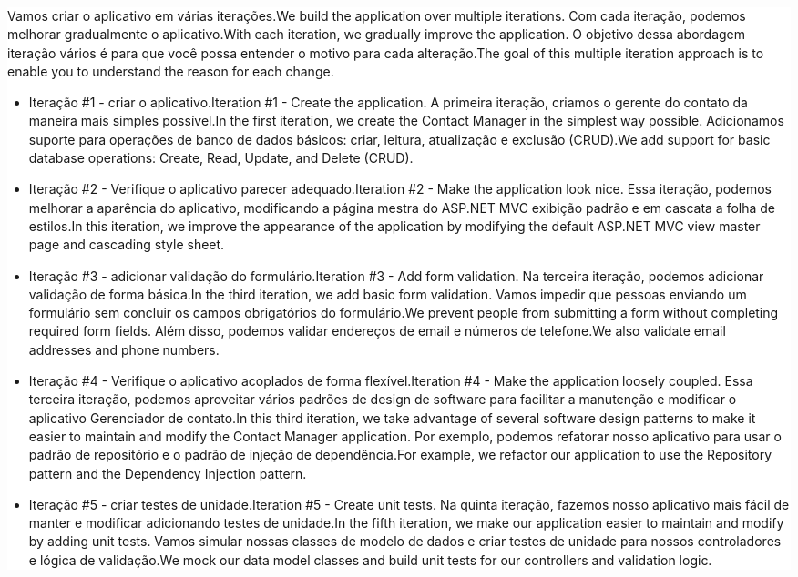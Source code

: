 <span data-ttu-id="86a23-110">Vamos criar o aplicativo em várias iterações.</span><span class="sxs-lookup"><span data-stu-id="86a23-110">We build the application over multiple iterations.</span></span> <span data-ttu-id="86a23-111">Com cada iteração, podemos melhorar gradualmente o aplicativo.</span><span class="sxs-lookup"><span data-stu-id="86a23-111">With each iteration, we gradually improve the application.</span></span> <span data-ttu-id="86a23-112">O objetivo dessa abordagem iteração vários é para que você possa entender o motivo para cada alteração.</span><span class="sxs-lookup"><span data-stu-id="86a23-112">The goal of this multiple iteration approach is to enable you to understand the reason for each change.</span></span>

- <span data-ttu-id="86a23-113">Iteração #1 - criar o aplicativo.</span><span class="sxs-lookup"><span data-stu-id="86a23-113">Iteration #1 - Create the application.</span></span> <span data-ttu-id="86a23-114">A primeira iteração, criamos o gerente do contato da maneira mais simples possível.</span><span class="sxs-lookup"><span data-stu-id="86a23-114">In the first iteration, we create the Contact Manager in the simplest way possible.</span></span> <span data-ttu-id="86a23-115">Adicionamos suporte para operações de banco de dados básicos: criar, leitura, atualização e exclusão (CRUD).</span><span class="sxs-lookup"><span data-stu-id="86a23-115">We add support for basic database operations: Create, Read, Update, and Delete (CRUD).</span></span>

- <span data-ttu-id="86a23-116">Iteração #2 - Verifique o aplicativo parecer adequado.</span><span class="sxs-lookup"><span data-stu-id="86a23-116">Iteration #2 - Make the application look nice.</span></span> <span data-ttu-id="86a23-117">Essa iteração, podemos melhorar a aparência do aplicativo, modificando a página mestra do ASP.NET MVC exibição padrão e em cascata a folha de estilos.</span><span class="sxs-lookup"><span data-stu-id="86a23-117">In this iteration, we improve the appearance of the application by modifying the default ASP.NET MVC view master page and cascading style sheet.</span></span>

- <span data-ttu-id="86a23-118">Iteração #3 - adicionar validação do formulário.</span><span class="sxs-lookup"><span data-stu-id="86a23-118">Iteration #3 - Add form validation.</span></span> <span data-ttu-id="86a23-119">Na terceira iteração, podemos adicionar validação de forma básica.</span><span class="sxs-lookup"><span data-stu-id="86a23-119">In the third iteration, we add basic form validation.</span></span> <span data-ttu-id="86a23-120">Vamos impedir que pessoas enviando um formulário sem concluir os campos obrigatórios do formulário.</span><span class="sxs-lookup"><span data-stu-id="86a23-120">We prevent people from submitting a form without completing required form fields.</span></span> <span data-ttu-id="86a23-121">Além disso, podemos validar endereços de email e números de telefone.</span><span class="sxs-lookup"><span data-stu-id="86a23-121">We also validate email addresses and phone numbers.</span></span>

- <span data-ttu-id="86a23-122">Iteração #4 - Verifique o aplicativo acoplados de forma flexível.</span><span class="sxs-lookup"><span data-stu-id="86a23-122">Iteration #4 - Make the application loosely coupled.</span></span> <span data-ttu-id="86a23-123">Essa terceira iteração, podemos aproveitar vários padrões de design de software para facilitar a manutenção e modificar o aplicativo Gerenciador de contato.</span><span class="sxs-lookup"><span data-stu-id="86a23-123">In this third iteration, we take advantage of several software design patterns to make it easier to maintain and modify the Contact Manager application.</span></span> <span data-ttu-id="86a23-124">Por exemplo, podemos refatorar nosso aplicativo para usar o padrão de repositório e o padrão de injeção de dependência.</span><span class="sxs-lookup"><span data-stu-id="86a23-124">For example, we refactor our application to use the Repository pattern and the Dependency Injection pattern.</span></span>

- <span data-ttu-id="86a23-125">Iteração #5 - criar testes de unidade.</span><span class="sxs-lookup"><span data-stu-id="86a23-125">Iteration #5 - Create unit tests.</span></span> <span data-ttu-id="86a23-126">Na quinta iteração, fazemos nosso aplicativo mais fácil de manter e modificar adicionando testes de unidade.</span><span class="sxs-lookup"><span data-stu-id="86a23-126">In the fifth iteration, we make our application easier to maintain and modify by adding unit tests.</span></span> <span data-ttu-id="86a23-127">Vamos simular nossas classes de modelo de dados e criar testes de unidade para nossos controladores e lógica de validação.</span><span class="sxs-lookup"><span data-stu-id="86a23-127">We mock our data model classes and build unit tests for our controllers and validation logic.</span></span>
